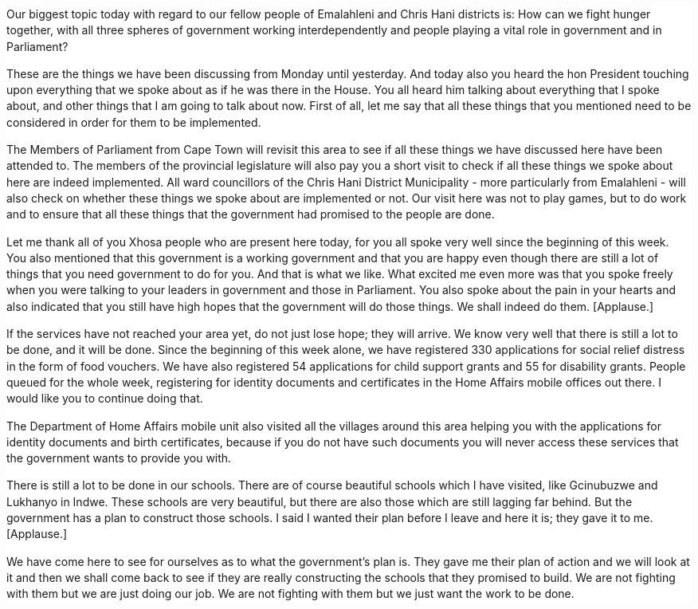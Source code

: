 Our biggest topic today with regard to our fellow people of Emalahleni and
Chris Hani districts is: How can we fight hunger together, with all three
spheres of government working interdependently and people playing a vital
role in government and in Parliament?

These are the things we have been discussing from Monday until yesterday.
And today also you heard the hon President touching upon everything that we
spoke about as if he was there in the House. You all heard him talking
about everything that I spoke about, and other things that I am going to
talk about now. First of all, let me say that all these things that you
mentioned need to be considered in order for them to be implemented.

The Members of Parliament from Cape Town will revisit this area to see if
all these things we have discussed here have been attended to. The members
of the provincial legislature will also pay you a short visit to check if
all these things we spoke about here are indeed implemented. All ward
councillors of the Chris Hani District Municipality - more particularly
from Emalahleni - will also check on whether these things we spoke about
are implemented or not. Our visit here was not to play games, but to do
work and to ensure that all these things that the government had promised
to the people are done.

Let me thank all of you Xhosa people who are present here today, for you
all spoke very well since the beginning of this week. You also mentioned
that this government is a working government and that you are happy even
though there are still a lot of things that you need government to do for
you. And that is what we like.  What excited me even more was that you
spoke freely when you were talking to your leaders in government and those
in Parliament. You also spoke about the pain in your hearts and also
indicated that you still have high hopes that the government will do those
things. We shall indeed do them. [Applause.]

If the services have not reached your area yet, do not just lose hope; they
will arrive. We know very well that there is still a lot to be done, and it
will be done. Since the beginning of this week alone, we have registered
330 applications for social relief distress in the form of food vouchers.
We have also registered 54 applications for child support grants and 55 for
disability grants. People queued for the whole week, registering for
identity documents and certificates in the Home Affairs mobile offices out
there. I would like you to continue doing that.

The Department of Home Affairs mobile unit also visited all the villages
around this area helping you with the applications for identity documents
and birth certificates, because if you do not have such documents you will
never access these services that the government wants to provide you with.

There is still a lot to be done in our schools. There are of course
beautiful schools which I have visited, like Gcinubuzwe and Lukhanyo in
Indwe. These schools are very beautiful, but there are also those which are
still lagging far behind. But the government has a plan to construct those
schools. I said I wanted their plan before I leave and here it is; they
gave it to me. [Applause.]

We have come here to see for ourselves as to what the government’s plan is.
They gave me their plan of action and we will look at it and then we shall
come back to see if they are really constructing the schools that they
promised to build. We are not fighting with them but we are just doing our
job. We are not fighting with them but we just want the work to be done.
